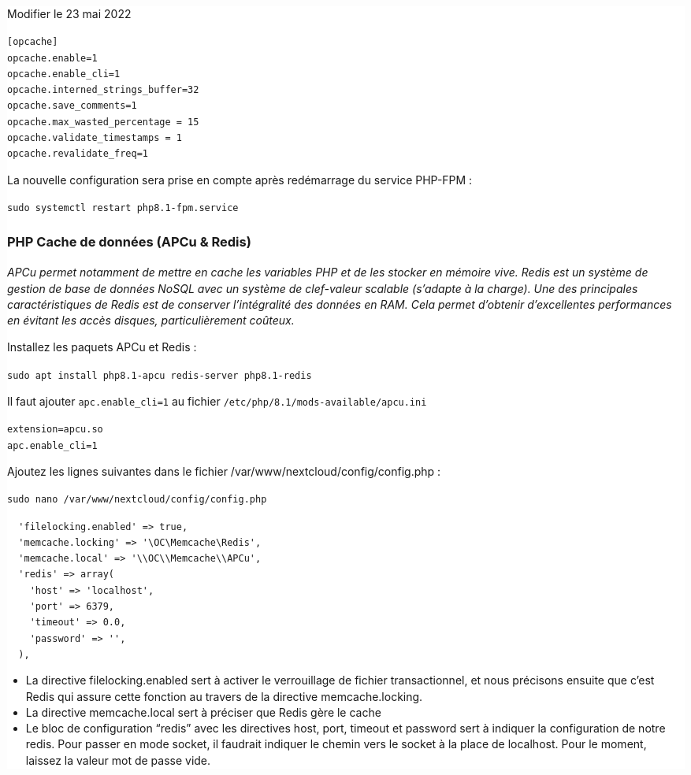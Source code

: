 Modifier le 23 mai 2022

```
[opcache]
opcache.enable=1
opcache.enable_cli=1
opcache.interned_strings_buffer=32
opcache.save_comments=1
opcache.max_wasted_percentage = 15
opcache.validate_timestamps = 1
opcache.revalidate_freq=1
```

La nouvelle configuration sera prise en compte après redémarrage du service PHP-FPM :

    sudo systemctl restart php8.1-fpm.service

### PHP Cache de données (APCu & Redis) 

*APCu permet notamment de mettre en cache les variables PHP et de les stocker en mémoire vive. Redis est un système de gestion de base de données NoSQL avec un système de clef-valeur scalable (s’adapte à la charge). Une des principales caractéristiques de Redis est de conserver l’intégralité des données en RAM. Cela permet d’obtenir d’excellentes performances en évitant les accès disques, particulièrement coûteux.*

Installez les paquets APCu et Redis :

    sudo apt install php8.1-apcu redis-server php8.1-redis 

Il faut ajouter `apc.enable_cli=1` au fichier `/etc/php/8.1/mods-available/apcu.ini`

```
extension=apcu.so
apc.enable_cli=1
```

Ajoutez les lignes suivantes dans le fichier /var/www/nextcloud/config/config.php :

    sudo nano /var/www/nextcloud/config/config.php

```
  'filelocking.enabled' => true,
  'memcache.locking' => '\OC\Memcache\Redis',
  'memcache.local' => '\\OC\\Memcache\\APCu',
  'redis' => array(
    'host' => 'localhost',
    'port' => 6379,
    'timeout' => 0.0,
    'password' => '',
  ),
```

*    La directive filelocking.enabled sert à activer le verrouillage de fichier transactionnel, et nous précisons ensuite que c’est Redis qui assure cette fonction au travers de la directive memcache.locking.
*    La directive memcache.local sert à préciser que Redis gère le cache
*    Le bloc de configuration “redis” avec les directives host, port, timeout et password sert à indiquer la configuration de notre redis. Pour passer en mode socket, il faudrait indiquer le chemin vers le socket à la place de localhost. Pour le moment, laissez la valeur mot de passe vide.
